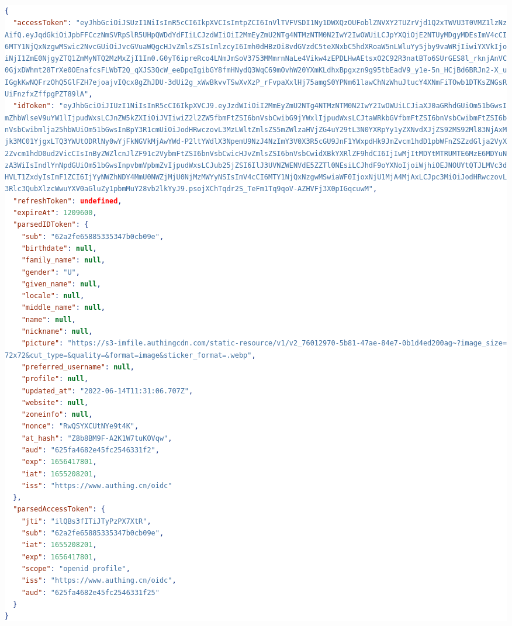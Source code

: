 ```json
{
  "accessToken": "eyJhbGciOiJSUzI1NiIsInR5cCI6IkpXVCIsImtpZCI6InVlTVFVSDI1Ny1DWXQzOUFoblZNVXY2TUZrVjd1Q2xTWVU3T0VMZ1lzNzAifQ.eyJqdGkiOiJpbFFCczNmSVRpSlR5UHpQWDdYdFIiLCJzdWIiOiI2MmEyZmU2NTg4NTMzNTM0N2IwY2IwOWUiLCJpYXQiOjE2NTUyMDgyMDEsImV4cCI6MTY1NjQxNzgwMSwic2NvcGUiOiJvcGVuaWQgcHJvZmlsZSIsImlzcyI6Imh0dHBzOi8vdGVzdC5teXNxbC5hdXRoaW5nLWluYy5jby9vaWRjIiwiYXVkIjoiNjI1ZmE0NjgyZTQ1ZmMyNTQ2MzMxZjI1In0.G0yT6ipreRco4LNmJmSoV3753MMmrnNaLe4Vikw4zEPDLHwAEtsxO2C92R3natBTo6SUrGES8l_rknjAnVC0GjxDWhmt28TrXe0OEnafcsFLWbT2Q_qXJS3QcW_eeDpqIgibGY8fmHNydQ3WqC69mOvhW20YXmKLdhxBpgxzn9g95tbEadV9_y1e-5n_HCjBd6BRJn2-X_uIGgkKwNQFrzOhQ5GlFZH7ejoajvIQcx8gZhJDU-3dUi2g_xWwBkvvTSwXvXzP_rFvpaXxlHj75amgS0YPNm61lawChNzWhuJtucY4XNmFiTOwb1DTKsZNGsRUiFnzfxZffpgPZT89lA",
  "idToken": "eyJhbGciOiJIUzI1NiIsInR5cCI6IkpXVCJ9.eyJzdWIiOiI2MmEyZmU2NTg4NTMzNTM0N2IwY2IwOWUiLCJiaXJ0aGRhdGUiOm51bGwsImZhbWlseV9uYW1lIjpudWxsLCJnZW5kZXIiOiJVIiwiZ2l2ZW5fbmFtZSI6bnVsbCwibG9jYWxlIjpudWxsLCJtaWRkbGVfbmFtZSI6bnVsbCwibmFtZSI6bnVsbCwibmlja25hbWUiOm51bGwsInBpY3R1cmUiOiJodHRwczovL3MzLWltZmlsZS5mZWlzaHVjZG4uY29tL3N0YXRpYy1yZXNvdXJjZS92MS92Ml83NjAxMjk3MC01YjgxLTQ3YWUtODRlNy0wYjFkNGVkMjAwYWd-P2ltYWdlX3NpemU9NzJ4NzImY3V0X3R5cGU9JnF1YWxpdHk9JmZvcm1hdD1pbWFnZSZzdGlja2VyX2Zvcm1hdD0ud2VicCIsInByZWZlcnJlZF91c2VybmFtZSI6bnVsbCwicHJvZmlsZSI6bnVsbCwidXBkYXRlZF9hdCI6IjIwMjItMDYtMTRUMTE6MzE6MDYuNzA3WiIsIndlYnNpdGUiOm51bGwsInpvbmVpbmZvIjpudWxsLCJub25jZSI6IlJ3UVNZWENVdE5ZZTl0NEsiLCJhdF9oYXNoIjoiWjhiOEJNOUYtQTJLMVc3dHVLT1ZxdyIsImF1ZCI6IjYyNWZhNDY4MmU0NWZjMjU0NjMzMWYyNSIsImV4cCI6MTY1NjQxNzgwMSwiaWF0IjoxNjU1MjA4MjAxLCJpc3MiOiJodHRwczovL3Rlc3QubXlzcWwuYXV0aGluZy1pbmMuY28vb2lkYyJ9.psojXChTqdr2S_TeFm1Tq9qoV-AZHVFj3X0pIGqcuwM",
  "refreshToken": undefined,
  "expireAt": 1209600,
  "parsedIDToken": {
    "sub": "62a2fe65885335347b0cb09e",
    "birthdate": null,
    "family_name": null,
    "gender": "U",
    "given_name": null,
    "locale": null,
    "middle_name": null,
    "name": null,
    "nickname": null,
    "picture": "https://s3-imfile.authingcdn.com/static-resource/v1/v2_76012970-5b81-47ae-84e7-0b1d4ed200ag~?image_size=72x72&cut_type=&quality=&format=image&sticker_format=.webp",
    "preferred_username": null,
    "profile": null,
    "updated_at": "2022-06-14T11:31:06.707Z",
    "website": null,
    "zoneinfo": null,
    "nonce": "RwQSYXCUtNYe9t4K",
    "at_hash": "Z8b8BM9F-A2K1W7tuKOVqw",
    "aud": "625fa4682e45fc2546331f2",
    "exp": 1656417801,
    "iat": 1655208201,
    "iss": "https://www.authing.cn/oidc"
  },
  "parsedAccessToken": {
    "jti": "ilQBs3fITiJTyPzPX7XtR",
    "sub": "62a2fe65885335347b0cb09e",
    "iat": 1655208201,
    "exp": 1656417801,
    "scope": "openid profile",
    "iss": "https://www.authing.cn/oidc",
    "aud": "625fa4682e45fc2546331f25"
  }
}
```
